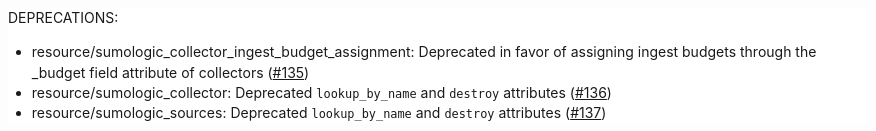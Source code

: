 DEPRECATIONS:

* resource/sumologic_collector_ingest_budget_assignment: Deprecated in favor of assigning ingest budgets through the _budget field attribute of collectors ([#135](https://github.com/terraform-providers/terraform-provider-github/issues/135))
* resource/sumologic_collector: Deprecated `lookup_by_name` and `destroy` attributes ([#136](https://github.com/terraform-providers/terraform-provider-github/issues/136))
* resource/sumologic_sources: Deprecated `lookup_by_name` and `destroy` attributes ([#137](https://github.com/terraform-providers/terraform-provider-github/issues/137))
